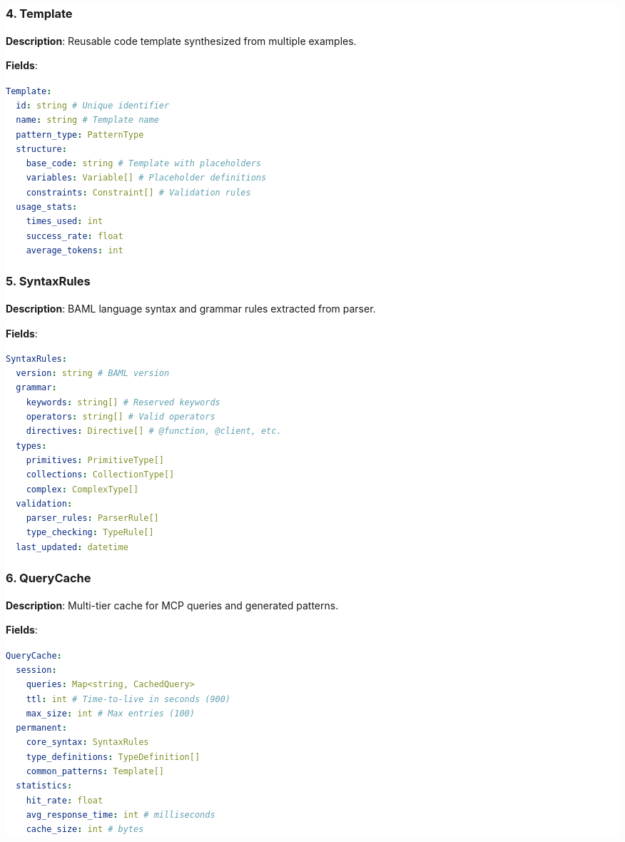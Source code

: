 ### 4. Template

**Description**: Reusable code template synthesized from multiple examples.

**Fields**:
```yaml
Template:
  id: string # Unique identifier
  name: string # Template name
  pattern_type: PatternType
  structure:
    base_code: string # Template with placeholders
    variables: Variable[] # Placeholder definitions
    constraints: Constraint[] # Validation rules
  usage_stats:
    times_used: int
    success_rate: float
    average_tokens: int
```

### 5. SyntaxRules

**Description**: BAML language syntax and grammar rules extracted from parser.

**Fields**:
```yaml
SyntaxRules:
  version: string # BAML version
  grammar:
    keywords: string[] # Reserved keywords
    operators: string[] # Valid operators
    directives: Directive[] # @function, @client, etc.
  types:
    primitives: PrimitiveType[]
    collections: CollectionType[]
    complex: ComplexType[]
  validation:
    parser_rules: ParserRule[]
    type_checking: TypeRule[]
  last_updated: datetime
```

### 6. QueryCache

**Description**: Multi-tier cache for MCP queries and generated patterns.

**Fields**:
```yaml
QueryCache:
  session:
    queries: Map<string, CachedQuery>
    ttl: int # Time-to-live in seconds (900)
    max_size: int # Max entries (100)
  permanent:
    core_syntax: SyntaxRules
    type_definitions: TypeDefinition[]
    common_patterns: Template[]
  statistics:
    hit_rate: float
    avg_response_time: int # milliseconds
    cache_size: int # bytes
```
